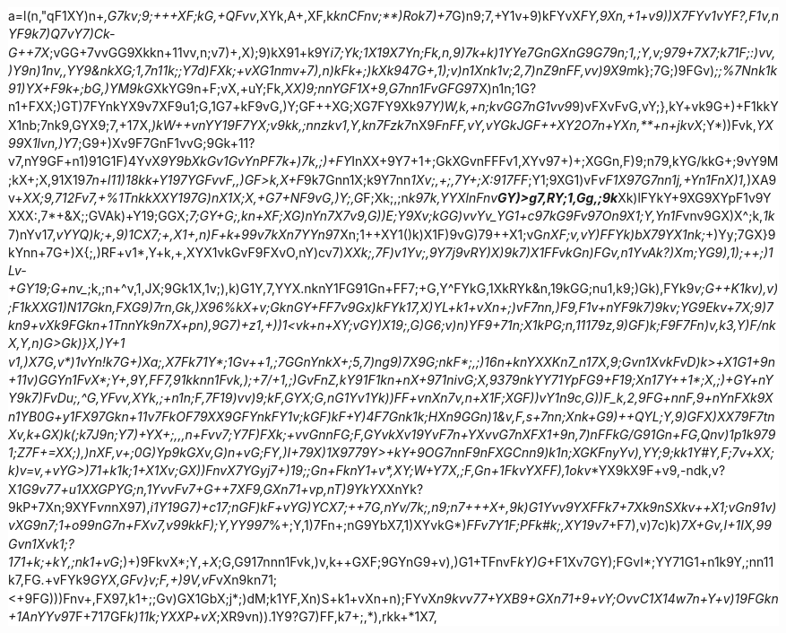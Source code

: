 a=l(n,"qF1XY)n+*,G7kv;9;+++XF;kG,+QFvv*,XYk,A+,XF,k*knCFnv;**)Rok7)+7*G)n9;7,+Y1v+9)kFYvX*FY,9Xn,+*1+v9))X7FYv1*vYF?,F1v,*nYF9k7)Q7vY*7)Ck-G++7X*;vGG+7vvGG9Xkkn+11vv,n;v7)+,X);9)kX91+k9Y*i7;Yk;*1X19X7Yn;Fk,n,9)7k+k)*1YYe*7GnGXnG*9G79n;1,;Y,v;979+7X7;k71F;:)vv,)Y9n)1nv,,YY9&*nkXG;1,7n*11k;;Y7d)*FXk;*+vXG1nmv+7),n)kFk+;)kXk947G+,1);v)n1Xnk1v;2,7)nZ9nFF,vv)9X9m*k};7G;)9FGv)*;;%7Nnk1k91)YX+F9k+;bG,)YM9kG*XkYG9n+F;vX,+uY;Fk,*XX)9;nnYGF1X+9,G7nn1FvGFG9*7X)n1n;1G?n1+FXX;)GT)7FYnkYX9v7XF9u1;G,1G7+kF9vG,)Y;GF++XG;XG7FY9Xk9*7Y)W,k,+n;kvGG7nG1vv9*9)vFXvFvG,vY;},kY+vk9G+)+F1kkYX1nb;7nk9,GYX9;7,+17X,*)kW++vnYY19F7YX;v9kk,;nnzkv1,Y,kn7Fzk7*nX9*FnFF,vY,vYGkJGF++XY2O7n+YXn,**+n+jkvX*;Y*))Fvk,*YX99*X*1lvn,)Y*7;G9+)Xv9F7GnF1vvG;9Gk+11?v7,nY9GF+n1)91G1F)4YvX*9Y9bXkGv1GvYnPF7k+)7k,;)+FY*InXX+9Y7+1+;GkXGvnFFFv1,XYv97+)+;XGGn,F)9;n79,kYG/kkG+;9vY9M;kX+;X,91X19*7n+l11)*18kk*+Y197YGFvvF,,)GF>k,X+F*9k7Gnn1X;k9Y7nn*1Xv;,+;,7Y+;X:917FF*;Y1;9XG1)vF*vF1X97G7nn1j,+*Yn1Fn*X)1,*)XA9v+*XX;9,712Fv7,+%1TnkkXXY197G)nX1X;X,+G7+NF9vG,)Y;,G*F;Xk;,;n*k97k,YYXlnFnv**GY)>g7,RY;1,Gg,;9k***Xk)lFYkY+9XG9XYpF1v9YXXX:,7*+&X;;GVAk)+Y19;GGX;*7;*GY+G;,kn+XF;XG)nYn7X7v9,G))E;Y9Xv;kGG)vvYv_YG1+c97k*G9Fv97On9X1;Y,Yn1F*vnv9GX)X^;k,*1k*7)nYv17,*vYYQ)k;+,*9)1CX7;+,X1+,n)F+k+*99*v7kXn7*YYn9*7Xn;1++XY1()k)X1F)9vG)79++X1;vG*nXF;v,vY)FFYk)*bX79YX*1nk;*+)Yy;7GX}9kYnn+7G+)X{;,)RF+v1*,Y+k,+,XYX1vkGvF9FXvO,nY)cv7)*XXk;,7F)v1Yv;,9Y7j9vRY)X)9k7)X1FFvkGn)*FGv,n1YvAk*?)*Xm;YG9),1);++;)1L*v-+GY19;G+nv_*;k,;n+^v,1,JX;9Gk1X,1v;),k)G1Y,7,YYX.nknY1FG91Gn+FF7;+G,Y^FYkG,1XkRYk&n,19kGG;nu1,k9;)Gk),FYk9**v;G++K1kv),v);F1kXXG1)N17Gkn,FXG9)7rn,Gk,)X96%kX+v;GknGY+FF7v9Gx)kFYk1*7,X)YL+k1+vXn+;)vF7*nn,)F9,F1v+*nYF9k7)9kv**;YG9Ekv+7X;9)7kn9+vXk9FGkn+1TnnYk9n7X+p*n),9G7)+z1,+))1<vk+n+XY;vGY)X19;*,G)G6;v)n)YF9+71n;X1kPG;n,11179z,9)GF)k;F*9F7Fn)v,k3,Y)F/nkX,Y,n)G>Gk)*}X,*)Y+1 v1*,)X7G,v*)1vYn!k7G+)Xa;,X7F*k7*1Y*;1Gv++1,;7GGnYnkX+;5,7)ng9)7X*9*G;nkF*;,*;)16n+knYXXKn7_n*17X,9;Gvn*1XvkFvD)k>+X1*G1+9n+11v)*GGYn1F*vX*;Y+,9Y,FF7,91kknn1Fvk,);+7/+*1,;)GvFnZ,*kY91*F1kn+nX+9*71nivG;X,9379nkYY71YpFG9+F19;Xn17Y++1*;X,;)+GY+nYY9k7)FvDu;*,^G,*YFvv*,XYk,;+n1n;F,7F19)vv*)9;kF,G*YX*;*G,nG1Yv1Yk))FF+vn*Xn7v,n+X1F;XGF))vY1n9c,G))F_k,2,9FG+nnF,*9+nYnFXk9Xn1YB0G*+y1FX*97Gkn+11v7FkOF79*XX9GF*YnkFY1v;kGF)kF+Y)4F7Gnk1k;HXn9*GGn)1&v,F,s+7nn;Xnk+G9)++QYL;Y,9)GFX)XX79F7tnXv,k+GX)k(;k7*J9n;Y7)+YX+;,,,n+Fvv7;Y7F)*FXk;*+vvGnn*FG;F,GYvkXv1**9YvF7n+YX*vvG7nXFX1+9n,7)nFFkG/G91G*n+FG,Qnv)1p1k9*791;Z7F+=XX;),)nXF,v+;0G*)Yp9kG*Xv,G)n+vG;FY,)*I+79X)1X9779Y>+kY+9OG7nnF9nFXGCnn9)k1n;XGKFnyYv),YY;9;kk*1Y#Y,F;7v+*XX;k)v=*v,+vYG>)71+k1k;1+X1Xv;GX))FnvX*7YGyj7*+)19;;G*n+FknY1+v*,XY;W+Y7X,;F,Gn+1FkvYXFF),1okv**YX9kX9F+v9,-ndk,v?X*1G9v77+u1XXGPYG;n,1YvvFv7+G++7XF9,GXn71+vp,nT)9YkY*XXnYk?9kP+7Xn;9XYF*vn*nX97),**i1*Y19G7)+c17;nGF)kF+vYG)Y*CX7;++7G,nYv/7k;,n9*;n7+++X+,9*k)G1Yvv*9YXFFk7+7Xk9nSXkv++X1;vGn91v)*vXG9n7;1+o99nG7n+FXv7,v99kkF);Y*,YY997*%+;Y,1)7Fn+;nG9YbX7,1)XYvkG*)*FFv7Y1F;PFk#k;,XY19v7*+F7),v)7c)k)*7X+Gv,I+*1IX,99Gvn*1Xvk1;?171+k;+kY,;nk1+vG*;)+)9FkvX*;Y,+*X*;G,G917nnn1Fvk,)v,k++GXF;9GYnG9+v),)G1+TFnvF*kY)G*+F1Xv7GY);FGvI*;YY71G1+n1k9Y,;nn11k7,FG.+vFYk9*GYX,GFv}v;F,+)9V,vF*vXn9kn71;<+9FG)))Fnv+,FX97,k1+;;Gv)GX1GbX;j*;)dM;k1YF,Xn)S+k1+vXn+n);FYvX*n9kvv77+YXB9+GXn71+*9+vY;OvvC*1X14w7n+Y+v)19FGkn+1AnYYv9*7F+717GF*k)*11k;Y*XXP+vX*;XR9vn)).1Y9?G7)FF,k7+;,*),rkk+*1X7,